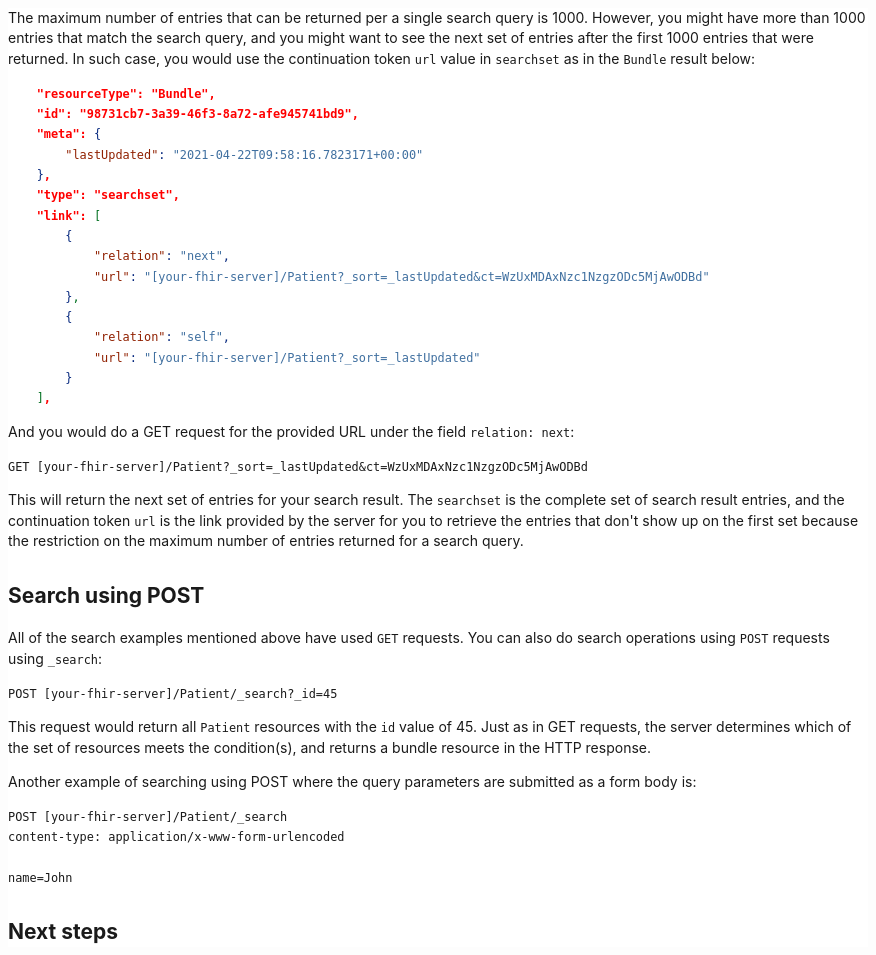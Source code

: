 The maximum number of entries that can be returned per a single search query is 1000. However, you might have more than 1000 entries that match the search query, and you might want to see the next set of entries after the first 1000 entries that were returned. In such case, you would use the continuation token `url` value in `searchset` as in the `Bundle` result below:

```json
    "resourceType": "Bundle",
    "id": "98731cb7-3a39-46f3-8a72-afe945741bd9",
    "meta": {
        "lastUpdated": "2021-04-22T09:58:16.7823171+00:00"
    },
    "type": "searchset",
    "link": [
        {
            "relation": "next",
            "url": "[your-fhir-server]/Patient?_sort=_lastUpdated&ct=WzUxMDAxNzc1NzgzODc5MjAwODBd"
        },
        {
            "relation": "self",
            "url": "[your-fhir-server]/Patient?_sort=_lastUpdated"
        }
    ],

```

And you would do a GET request for the provided URL under the field `relation: next`:

```rest
GET [your-fhir-server]/Patient?_sort=_lastUpdated&ct=WzUxMDAxNzc1NzgzODc5MjAwODBd

```

This will return the next set of entries for your search result. The `searchset` is the complete set of search result entries, and the continuation token `url` is the link provided by the server for you to retrieve the entries that don't show up on the first set because the restriction on the maximum number of entries returned for a search query.

## Search using POST

All of the search examples mentioned above have used `GET` requests. You can also do search operations using `POST` requests using `_search`:

```rest
POST [your-fhir-server]/Patient/_search?_id=45

```

This request would return all `Patient` resources with the `id` value of 45. Just as in GET requests, the server determines which of the set of resources meets the condition(s), and returns a bundle resource in the HTTP response.

Another example of searching using POST where the query parameters are submitted as a form body is:

```rest
POST [your-fhir-server]/Patient/_search
content-type: application/x-www-form-urlencoded

name=John

```
## Next steps
